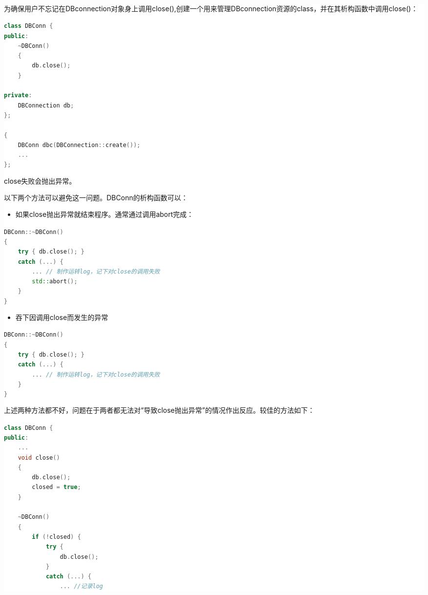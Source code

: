 为确保用户不忘记在DBconnection对象身上调用close(),创建一个用来管理DBconnection资源的class，并在其析构函数中调用close()：

```C++
class DBConn {
public:
    ~DBConn()
    {
        db.close();
    }

private:
    DBConnection db;
};

{
    DBConn dbc(DBConnection::create());
    ...
};
```

close失败会抛出异常。

以下两个方法可以避免这一问题。DBConn的析构函数可以：

- 如果close抛出异常就结束程序。通常通过调用abort完成：

```C++
DBConn::~DBConn()
{
    try { db.close(); }
    catch (...) {
        ... // 制作运转log，记下对close的调用失败
        std::abort();
    }
}
```

- 吞下因调用close而发生的异常

```C++
DBConn::~DBConn()
{
    try { db.close(); }
    catch (...) {
        ... // 制作运转log，记下对close的调用失败
    }
}
```

上述两种方法都不好，问题在于两者都无法对“导致close抛出异常”的情况作出反应。较佳的方法如下：

```C++
class DBConn {
public:
    ...
    void close()
    {
        db.close();
        closed = true;
    }

    ~DBConn()
    {
        if (!closed) {
            try {
                db.close();
            }
            catch (...) {
                ... //记录log
```